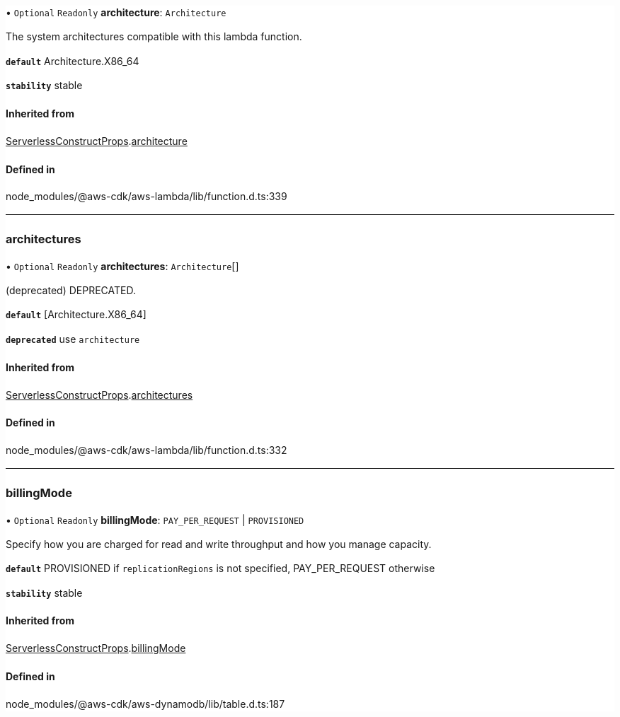 • `Optional` `Readonly` **architecture**: `Architecture`

The system architectures compatible with this lambda function.

**`default`** Architecture.X86_64

**`stability`** stable

#### Inherited from

[ServerlessConstructProps](ServerlessConstructProps).[architecture](ServerlessConstructProps#architecture)

#### Defined in

node_modules/@aws-cdk/aws-lambda/lib/function.d.ts:339

___

### architectures

• `Optional` `Readonly` **architectures**: `Architecture`[]

(deprecated) DEPRECATED.

**`default`** [Architecture.X86_64]

**`deprecated`** use `architecture`

#### Inherited from

[ServerlessConstructProps](ServerlessConstructProps).[architectures](ServerlessConstructProps#architectures)

#### Defined in

node_modules/@aws-cdk/aws-lambda/lib/function.d.ts:332

___

### billingMode

• `Optional` `Readonly` **billingMode**: `PAY_PER_REQUEST` \| `PROVISIONED`

Specify how you are charged for read and write throughput and how you manage capacity.

**`default`** PROVISIONED if `replicationRegions` is not specified, PAY_PER_REQUEST otherwise

**`stability`** stable

#### Inherited from

[ServerlessConstructProps](ServerlessConstructProps).[billingMode](ServerlessConstructProps#billingmode)

#### Defined in

node_modules/@aws-cdk/aws-dynamodb/lib/table.d.ts:187

